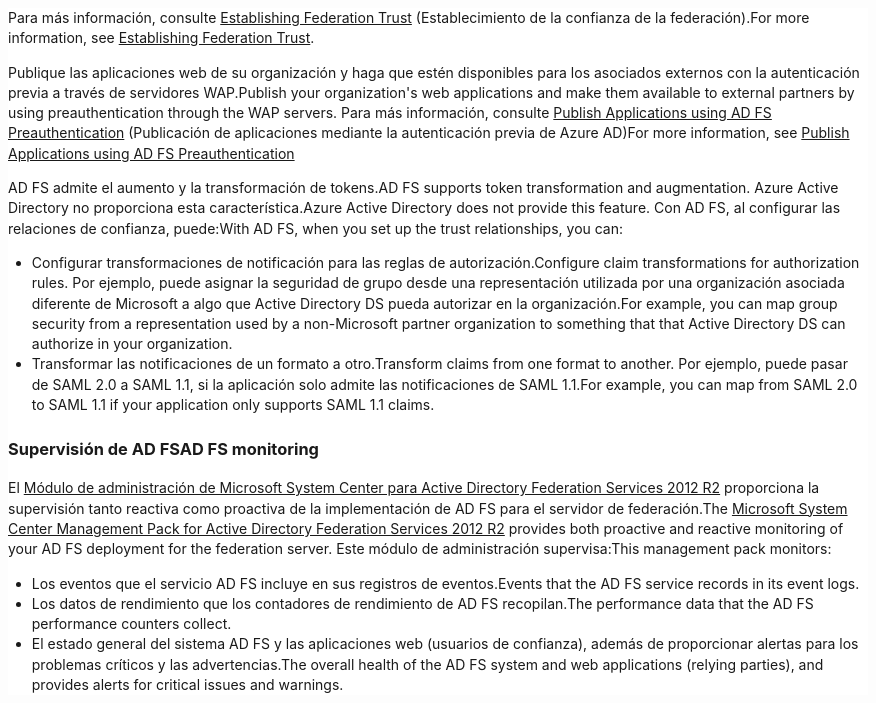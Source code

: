 <span data-ttu-id="0b2fe-241">Para más información, consulte [Establishing Federation Trust][establishing-federation-trust] (Establecimiento de la confianza de la federación).</span><span class="sxs-lookup"><span data-stu-id="0b2fe-241">For more information, see [Establishing Federation Trust][establishing-federation-trust].</span></span>

<span data-ttu-id="0b2fe-242">Publique las aplicaciones web de su organización y haga que estén disponibles para los asociados externos con la autenticación previa a través de servidores WAP.</span><span class="sxs-lookup"><span data-stu-id="0b2fe-242">Publish your organization's web applications and make them available to external partners by using preauthentication through the WAP servers.</span></span> <span data-ttu-id="0b2fe-243">Para más información, consulte [Publish Applications using AD FS Preauthentication][publish_applications_using_AD_FS_preauthentication] (Publicación de aplicaciones mediante la autenticación previa de Azure AD)</span><span class="sxs-lookup"><span data-stu-id="0b2fe-243">For more information, see [Publish Applications using AD FS Preauthentication][publish_applications_using_AD_FS_preauthentication]</span></span>

<span data-ttu-id="0b2fe-244">AD FS admite el aumento y la transformación de tokens.</span><span class="sxs-lookup"><span data-stu-id="0b2fe-244">AD FS supports token transformation and augmentation.</span></span> <span data-ttu-id="0b2fe-245">Azure Active Directory no proporciona esta característica.</span><span class="sxs-lookup"><span data-stu-id="0b2fe-245">Azure Active Directory does not provide this feature.</span></span> <span data-ttu-id="0b2fe-246">Con AD FS, al configurar las relaciones de confianza, puede:</span><span class="sxs-lookup"><span data-stu-id="0b2fe-246">With AD FS, when you set up the trust relationships, you can:</span></span>

- <span data-ttu-id="0b2fe-247">Configurar transformaciones de notificación para las reglas de autorización.</span><span class="sxs-lookup"><span data-stu-id="0b2fe-247">Configure claim transformations for authorization rules.</span></span> <span data-ttu-id="0b2fe-248">Por ejemplo, puede asignar la seguridad de grupo desde una representación utilizada por una organización asociada diferente de Microsoft a algo que Active Directory DS pueda autorizar en la organización.</span><span class="sxs-lookup"><span data-stu-id="0b2fe-248">For example, you can map group security from a representation used by a non-Microsoft partner organization to something that that Active Directory DS can authorize in your organization.</span></span>
- <span data-ttu-id="0b2fe-249">Transformar las notificaciones de un formato a otro.</span><span class="sxs-lookup"><span data-stu-id="0b2fe-249">Transform claims from one format to another.</span></span> <span data-ttu-id="0b2fe-250">Por ejemplo, puede pasar de SAML 2.0 a SAML 1.1, si la aplicación solo admite las notificaciones de SAML 1.1.</span><span class="sxs-lookup"><span data-stu-id="0b2fe-250">For example, you can map from SAML 2.0 to SAML 1.1 if your application only supports SAML 1.1 claims.</span></span>

### <a name="ad-fs-monitoring"></a><span data-ttu-id="0b2fe-251">Supervisión de AD FS</span><span class="sxs-lookup"><span data-stu-id="0b2fe-251">AD FS monitoring</span></span>

<span data-ttu-id="0b2fe-252">El [Módulo de administración de Microsoft System Center para Active Directory Federation Services 2012 R2][oms-adfs-pack] proporciona la supervisión tanto reactiva como proactiva de la implementación de AD FS para el servidor de federación.</span><span class="sxs-lookup"><span data-stu-id="0b2fe-252">The [Microsoft System Center Management Pack for Active Directory Federation Services 2012 R2][oms-adfs-pack] provides both proactive and reactive monitoring of your AD FS deployment for the federation server.</span></span> <span data-ttu-id="0b2fe-253">Este módulo de administración supervisa:</span><span class="sxs-lookup"><span data-stu-id="0b2fe-253">This management pack monitors:</span></span>

- <span data-ttu-id="0b2fe-254">Los eventos que el servicio AD FS incluye en sus registros de eventos.</span><span class="sxs-lookup"><span data-stu-id="0b2fe-254">Events that the AD FS service records in its event logs.</span></span>
- <span data-ttu-id="0b2fe-255">Los datos de rendimiento que los contadores de rendimiento de AD FS recopilan.</span><span class="sxs-lookup"><span data-stu-id="0b2fe-255">The performance data that the AD FS performance counters collect.</span></span>
- <span data-ttu-id="0b2fe-256">El estado general del sistema AD FS y las aplicaciones web (usuarios de confianza), además de proporcionar alertas para los problemas críticos y las advertencias.</span><span class="sxs-lookup"><span data-stu-id="0b2fe-256">The overall health of the AD FS system and web applications (relying parties), and provides alerts for critical issues and warnings.</span></span>


[extending-ad-to-azure]: adds-extend-domain.md
[vm-recommendations]: ../virtual-machines-windows/single-vm.md
[implementing-a-secure-hybrid-network-architecture]: ../dmz/secure-vnet-hybrid.md
[implementing-a-secure-hybrid-network-architecture-with-internet-access]: ../dmz/secure-vnet-dmz.md
[hybrid-azure-on-prem-vpn]: ../hybrid-networking/vpn.md
[azure-cli]: /azure/azure-resource-manager/xplat-cli-azure-resource-manager
[DRS]: https://technet.microsoft.com/library/dn280945.aspx
[where-to-place-an-fs-proxy]: https://technet.microsoft.com/library/dd807048.aspx
[ADDRS]: https://technet.microsoft.com/library/dn486831.aspx
[plan-your-adfs-deployment]: https://msdn.microsoft.com/library/azure/dn151324.aspx
[ad_network_recommendations]: #network_configuration_recommendations_for_AD_DS_VMs
[adfs_certificates]: https://technet.microsoft.com/library/dn781428(v=ws.11).aspx
[create_service_account_for_adfs_farm]: https://technet.microsoft.com/library/dd807078.aspx
[adfs-configuration-database]: https://technet.microsoft.com/library/ee913581(v=ws.11).aspx
[active-directory-federation-services]: https://technet.microsoft.com/windowsserver/dd448613.aspx
[security-considerations]: #security-considerations
[recommendations]: #recommendations
[active-directory-federation-services-overview]: https://technet.microsoft.com/library/hh831502(v=ws.11).aspx
[establishing-federation-trust]: https://blogs.msdn.microsoft.com/alextch/2011/06/27/establishing-federation-trust/
[Deploying_a_federation_server_farm]:  /windows-server/identity/ad-fs/deployment/deploying-a-federation-server-farm
[install_and_configure_the_web_application_proxy_server]: https://technet.microsoft.com/library/dn383662.aspx
[publish_applications_using_AD_FS_preauthentication]: https://technet.microsoft.com/library/dn383640.aspx
[managing-adfs-components]: https://technet.microsoft.com/library/cc759026.aspx
[oms-adfs-pack]: https://www.microsoft.com/download/details.aspx?id=41184
[azure-powershell-download]: https://azure.microsoft.com/documentation/articles/powershell-install-configure/
[aad]: https://azure.microsoft.com/documentation/services/active-directory/
[aadb2c]: https://azure.microsoft.com/documentation/services/active-directory-b2c/
[adfs-intro]: /azure/active-directory/hybrid/whatis-hybrid-identity
[github]: https://github.com/mspnp/identity-reference-architectures/tree/master/adfs
[adfs_certificates]: https://technet.microsoft.com/library/dn781428(v=ws.11).aspx
[considerations]: ./considerations.md
[visio-download]: https://archcenter.blob.core.windows.net/cdn/identity-architectures.vsdx